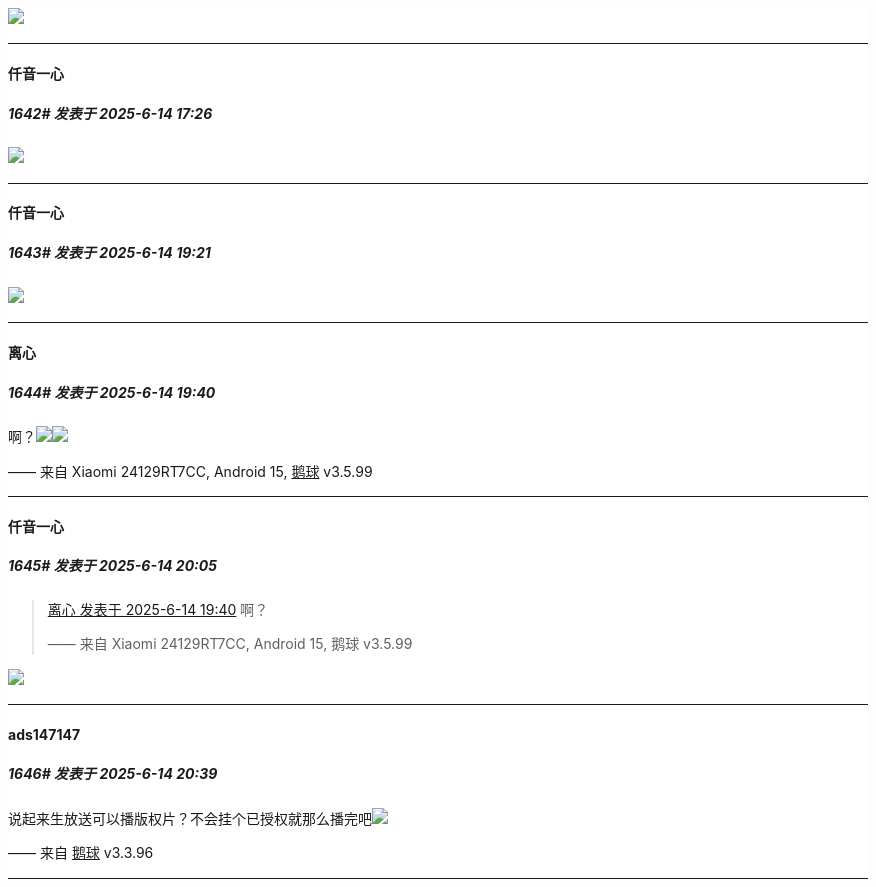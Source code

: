 <img src="https://p.sda1.dev/24/eda11fb67059c88493440ec110a1211d/image.jpg" referrerpolicy="no-referrer">


*****

####  仟音一心  
##### 1642#       发表于 2025-6-14 17:26

<img src="https://p.sda1.dev/24/06d510638ccdb8e4a28e23c51104a27d/image.jpg" referrerpolicy="no-referrer">


*****

####  仟音一心  
##### 1643#       发表于 2025-6-14 19:21

<img src="https://p.sda1.dev/24/7136c3540d0b3f542e96558d0b44100c/image.jpg" referrerpolicy="no-referrer">


*****

####  离心  
##### 1644#       发表于 2025-6-14 19:40

啊？<img src="https://static.stage1st.com/image/smiley/face2017/012.png" referrerpolicy="no-referrer"><img src="https://p.sda1.dev/24/89394de3f57e14fdf7ce4435c8c4b984/image.jpg" referrerpolicy="no-referrer">

—— 来自 Xiaomi 24129RT7CC, Android 15, [鹅球](https://www.pgyer.com/GcUxKd4w) v3.5.99


*****

####  仟音一心  
##### 1645#       发表于 2025-6-14 20:05

<blockquote><a href="httphttps://stage1st.com/2b/forum.php?mod=redirect&amp;goto=findpost&amp;pid=67938470&amp;ptid=2201887" target="_blank">离心 发表于 2025-6-14 19:40</a>
啊？

—— 来自 Xiaomi 24129RT7CC, Android 15, 鹅球 v3.5.99</blockquote>
<img src="https://p.sda1.dev/24/071d92ba12f69b659d7e22933a810a0a/image.jpg" referrerpolicy="no-referrer">


*****

####  ads147147  
##### 1646#       发表于 2025-6-14 20:39

说起来生放送可以播版权片？不会挂个已授权就那么播完吧<img src="https://static.stage1st.com/image/smiley/face2017/037.png" referrerpolicy="no-referrer">

—— 来自 [鹅球](https://www.pgyer.com/GcUxKd4w) v3.3.96


*****

